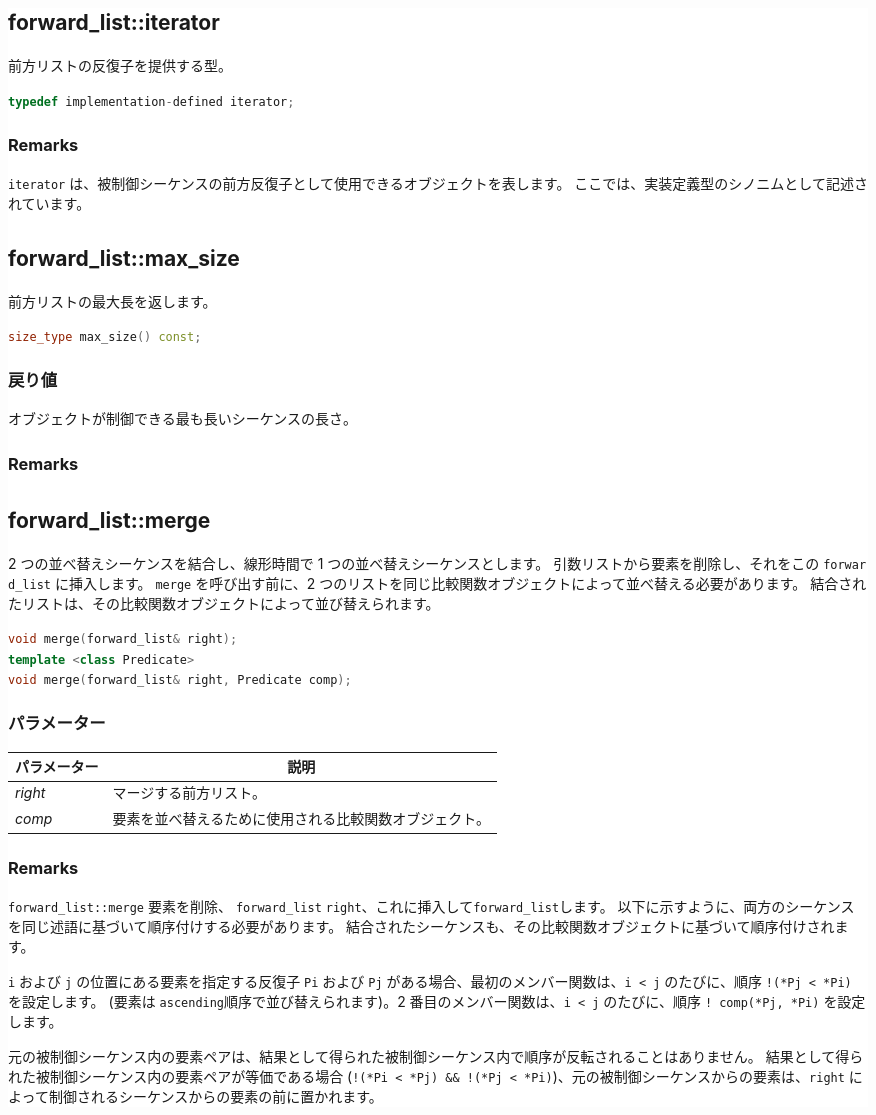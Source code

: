 ## <a name="iterator"></a>  forward_list::iterator

前方リストの反復子を提供する型。

```cpp
typedef implementation-defined iterator;
```

### <a name="remarks"></a>Remarks

`iterator` は、被制御シーケンスの前方反復子として使用できるオブジェクトを表します。 ここでは、実装定義型のシノニムとして記述されています。

## <a name="max_size"></a>  forward_list::max_size

前方リストの最大長を返します。

```cpp
size_type max_size() const;
```

### <a name="return-value"></a>戻り値

オブジェクトが制御できる最も長いシーケンスの長さ。

### <a name="remarks"></a>Remarks

## <a name="merge"></a>  forward_list::merge

2 つの並べ替えシーケンスを結合し、線形時間で 1 つの並べ替えシーケンスとします。 引数リストから要素を削除し、それをこの `forward_list` に挿入します。 `merge` を呼び出す前に、2 つのリストを同じ比較関数オブジェクトによって並べ替える必要があります。 結合されたリストは、その比較関数オブジェクトによって並び替えられます。

```cpp
void merge(forward_list& right);
template <class Predicate>
void merge(forward_list& right, Predicate comp);
```

### <a name="parameters"></a>パラメーター

|パラメーター|説明|
|---------------|-----------------|
|*right*|マージする前方リスト。|
|*comp*|要素を並べ替えるために使用される比較関数オブジェクト。|

### <a name="remarks"></a>Remarks

`forward_list::merge` 要素を削除、 `forward_list` `right`、これに挿入して`forward_list`します。 以下に示すように、両方のシーケンスを同じ述語に基づいて順序付けする必要があります。 結合されたシーケンスも、その比較関数オブジェクトに基づいて順序付けされます。

`i` および `j` の位置にある要素を指定する反復子 `Pi` および `Pj` がある場合、最初のメンバー関数は、`i < j` のたびに、順序 `!(*Pj < *Pi)` を設定します。 (要素は `ascending`順序で並び替えられます)。2 番目のメンバー関数は、`i < j` のたびに、順序 `! comp(*Pj, *Pi)` を設定します。

元の被制御シーケンス内の要素ペアは、結果として得られた被制御シーケンス内で順序が反転されることはありません。 結果として得られた被制御シーケンス内の要素ペアが等価である場合 (`!(*Pi < *Pj) && !(*Pj < *Pi)`)、元の被制御シーケンスからの要素は、`right` によって制御されるシーケンスからの要素の前に置かれます。
